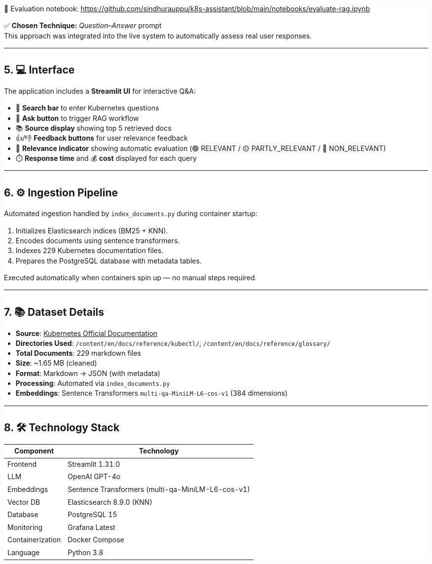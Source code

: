 📓 Evaluation notebook: 
https://github.com/sindhurauppu/k8s-assistant/blob/main/notebooks/evaluate-rag.ipynb 

✅ **Chosen Technique:** *Question–Answer* prompt  
This approach was integrated into the live system to automatically assess real user responses.

---

## 5. 💻 Interface

The application includes a **Streamlit UI** for interactive Q&A:

- 🔎 **Search bar** to enter Kubernetes questions  
- 🤖 **Ask button** to trigger RAG workflow  
- 📚 **Source display** showing top 5 retrieved docs  
- 👍/👎 **Feedback buttons** for user relevance feedback  
- 🎯 **Relevance indicator** showing automatic evaluation (🟢 RELEVANT / 🟡 PARTLY_RELEVANT / 🔴 NON_RELEVANT)
- ⏱️ **Response time** and 💰 **cost** displayed for each query

---

## 6. ⚙️ Ingestion Pipeline

Automated ingestion handled by `index_documents.py` during container startup:

1. Initializes Elasticsearch indices (BM25 + KNN).  
2. Encodes documents using sentence transformers.
3. Indexes 229 Kubernetes documentation files.
4. Prepares the PostgreSQL database with metadata tables.  

Executed automatically when containers spin up — no manual steps required.

---

## 7. 📚 Dataset Details

- **Source**: [Kubernetes Official Documentation](https://github.com/kubernetes/website)
- **Directories Used**: `/content/en/docs/reference/kubectl/`, `/content/en/docs/reference/glossary/`
- **Total Documents**: 229 markdown files
- **Size**: ~1.65 MB (cleaned)
- **Format**: Markdown → JSON (with metadata)
- **Processing**: Automated via `index_documents.py`
- **Embeddings**: Sentence Transformers `multi-qa-MiniLM-L6-cos-v1` (384 dimensions)

---

## 8. 🛠️ Technology Stack

| Component | Technology |
|-----------|------------|
| Frontend | Streamlit 1.31.0 |
| LLM | OpenAI GPT-4o |
| Embeddings | Sentence Transformers (multi-qa-MiniLM-L6-cos-v1) |
| Vector DB | Elasticsearch 8.9.0 (KNN) |
| Database | PostgreSQL 15 |
| Monitoring | Grafana Latest |
| Containerization | Docker Compose |
| Language | Python 3.8 |